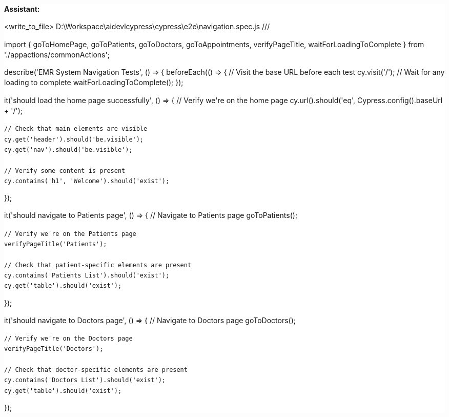 
**Assistant:**

<write_to_file>
<path>D:\Workspace\aidevlcypress\cypress\e2e\navigation.spec.js</path>
<content>
/// <reference types="cypress" />

import { 
  goToHomePage,
  goToPatients,
  goToDoctors,
  goToAppointments,
  verifyPageTitle,
  waitForLoadingToComplete
} from './appactions/commonActions';

describe('EMR System Navigation Tests', () => {
  beforeEach(() => {
    // Visit the base URL before each test
    cy.visit('/');
    // Wait for any loading to complete
    waitForLoadingToComplete();
  });

  it('should load the home page successfully', () => {
    // Verify we're on the home page
    cy.url().should('eq', Cypress.config().baseUrl + '/');
    
    // Check that main elements are visible
    cy.get('header').should('be.visible');
    cy.get('nav').should('be.visible');
    
    // Verify some content is present
    cy.contains('h1', 'Welcome').should('exist');
  });

  it('should navigate to Patients page', () => {
    // Navigate to Patients page
    goToPatients();
    
    // Verify we're on the Patients page
    verifyPageTitle('Patients');
    
    // Check that patient-specific elements are present
    cy.contains('Patients List').should('exist');
    cy.get('table').should('exist');
  });

  it('should navigate to Doctors page', () => {
    // Navigate to Doctors page
    goToDoctors();
    
    // Verify we're on the Doctors page
    verifyPageTitle('Doctors');
    
    // Check that doctor-specific elements are present
    cy.contains('Doctors List').should('exist');
    cy.get('table').should('exist');
  });
